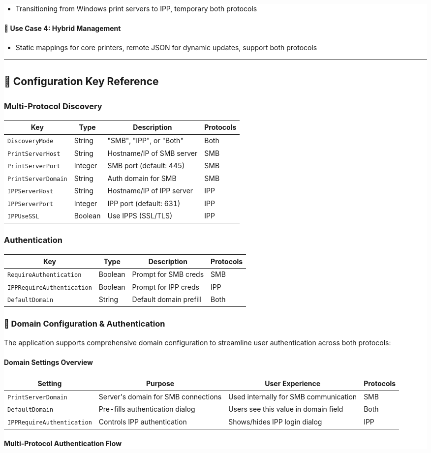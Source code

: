 * Transitioning from Windows print servers to IPP, temporary both protocols

#### 🤝 Use Case 4: Hybrid Management

* Static mappings for core printers, remote JSON for dynamic updates, support both protocols

---

## 🔑 Configuration Key Reference

### Multi-Protocol Discovery

| Key                 | Type    | Description                 | Protocols |
| ------------------- | ------- | --------------------------- | --------- |
| `DiscoveryMode`     | String  | "SMB", "IPP", or "Both"     | Both      |
| `PrintServerHost`   | String  | Hostname/IP of SMB server   | SMB       |
| `PrintServerPort`   | Integer | SMB port (default: 445)     | SMB       |
| `PrintServerDomain` | String  | Auth domain for SMB         | SMB       |
| `IPPServerHost`     | String  | Hostname/IP of IPP server   | IPP       |
| `IPPServerPort`     | Integer | IPP port (default: 631)     | IPP       |
| `IPPUseSSL`         | Boolean | Use IPPS (SSL/TLS)          | IPP       |

### Authentication

| Key                     | Type    | Description            | Protocols |
| ----------------------- | ------- | ---------------------- | --------- |
| `RequireAuthentication` | Boolean | Prompt for SMB creds   | SMB       |
| `IPPRequireAuthentication` | Boolean | Prompt for IPP creds | IPP       |
| `DefaultDomain`         | String  | Default domain prefill | Both      |

### 🔐 Domain Configuration & Authentication

The application supports comprehensive domain configuration to streamline user authentication across both protocols:

#### Domain Settings Overview

| Setting | Purpose | User Experience | Protocols |
|---------|---------|-----------------|-----------|
| `PrintServerDomain` | Server's domain for SMB connections | Used internally for SMB communication | SMB |
| `DefaultDomain` | Pre-fills authentication dialog | Users see this value in domain field | Both |
| `IPPRequireAuthentication` | Controls IPP authentication | Shows/hides IPP login dialog | IPP |

#### Multi-Protocol Authentication Flow
